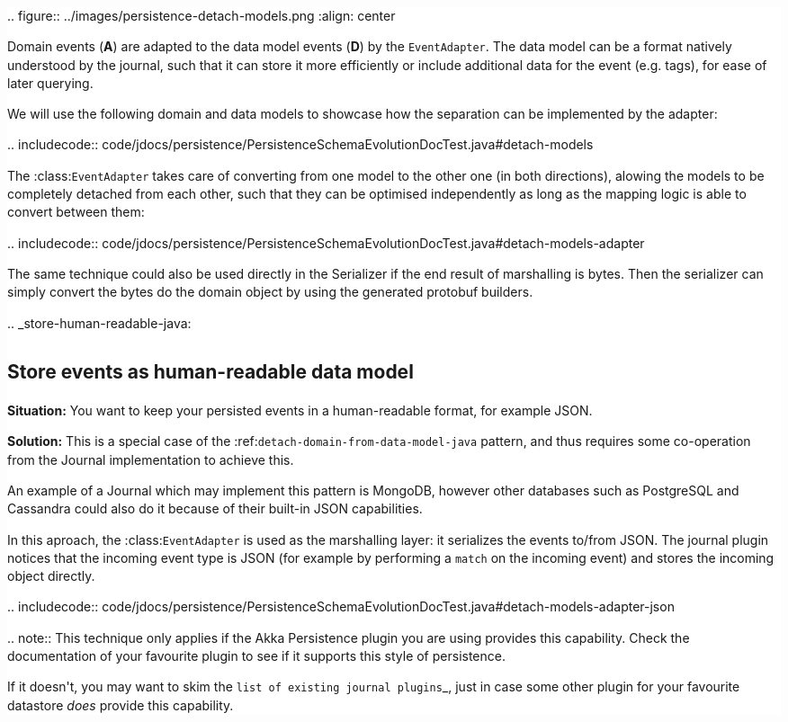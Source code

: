 .. figure:: ../images/persistence-detach-models.png
   :align: center

   Domain events (**A**) are adapted to the data model events (**D**) by the ``EventAdapter``.
   The data model can be a format natively understood by the journal, such that it can store it more efficiently or
   include additional data for the event (e.g. tags), for ease of later querying.

We will use the following domain and data models to showcase how the separation can be implemented by the adapter:

.. includecode:: code/jdocs/persistence/PersistenceSchemaEvolutionDocTest.java#detach-models

The :class:`EventAdapter` takes care of converting from one model to the other one (in both directions),
alowing the models to be completely detached from each other, such that they can be optimised independently
as long as the mapping logic is able to convert between them:

.. includecode:: code/jdocs/persistence/PersistenceSchemaEvolutionDocTest.java#detach-models-adapter

The same technique could also be used directly in the Serializer if the end result of marshalling is bytes.
Then the serializer can simply convert the bytes do the domain object by using the generated protobuf builders.

.. _store-human-readable-java:

Store events as human-readable data model
-----------------------------------------
**Situation:**
You want to keep your persisted events in a human-readable format, for example JSON.

**Solution:**
This is a special case of the :ref:`detach-domain-from-data-model-java` pattern, and thus requires some co-operation
from the Journal implementation to achieve this.

An example of a Journal which may implement this pattern is MongoDB, however other databases such as PostgreSQL
and Cassandra could also do it because of their built-in JSON capabilities.

In this aproach, the :class:`EventAdapter` is used as the marshalling layer: it serializes the events to/from JSON.
The journal plugin notices that the incoming event type is JSON (for example by performing a ``match`` on the incoming
event) and stores the incoming object directly.

.. includecode:: code/jdocs/persistence/PersistenceSchemaEvolutionDocTest.java#detach-models-adapter-json

.. note::
  This technique only applies if the Akka Persistence plugin you are using provides this capability.
  Check the documentation of your favourite plugin to see if it supports this style of persistence.

  If it doesn't, you may want to skim the `list of existing journal plugins`_, just in case some other plugin
  for your favourite datastore *does* provide this capability.
